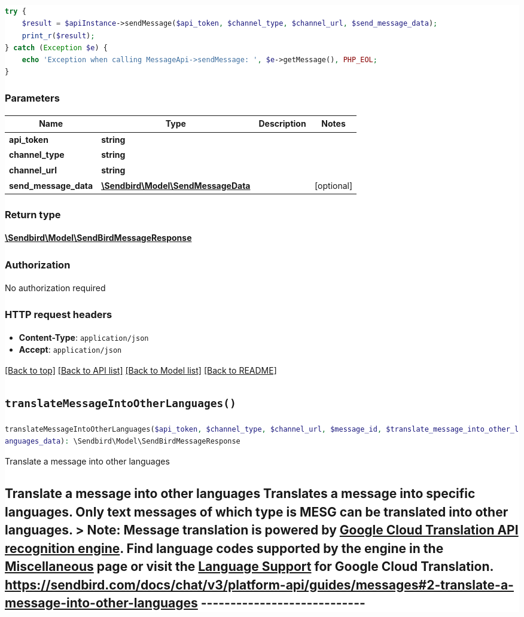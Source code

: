 ```php
try {
    $result = $apiInstance->sendMessage($api_token, $channel_type, $channel_url, $send_message_data);
    print_r($result);
} catch (Exception $e) {
    echo 'Exception when calling MessageApi->sendMessage: ', $e->getMessage(), PHP_EOL;
}
```

### Parameters

Name | Type | Description  | Notes
------------- | ------------- | ------------- | -------------
 **api_token** | **string**|  |
 **channel_type** | **string**|  |
 **channel_url** | **string**|  |
 **send_message_data** | [**\Sendbird\Model\SendMessageData**](../Model/SendMessageData.md)|  | [optional]

### Return type

[**\Sendbird\Model\SendBirdMessageResponse**](../Model/SendBirdMessageResponse.md)

### Authorization

No authorization required

### HTTP request headers

- **Content-Type**: `application/json`
- **Accept**: `application/json`

[[Back to top]](#) [[Back to API list]](../../README.md#endpoints)
[[Back to Model list]](../../README.md#models)
[[Back to README]](../../README.md)

## `translateMessageIntoOtherLanguages()`

```php
translateMessageIntoOtherLanguages($api_token, $channel_type, $channel_url, $message_id, $translate_message_into_other_languages_data): \Sendbird\Model\SendBirdMessageResponse
```

Translate a message into other languages

## Translate a message into other languages  Translates a message into specific languages. Only text messages of which type is MESG can be translated into other languages.  > __Note__: Message translation is powered by [Google Cloud Translation API recognition engine](https://cloud.google.com/translate/). Find language codes supported by the engine in the [Miscellaneous](https://sendbird.com/docs/chat/v3/platform-api/guides/Miscellaneous) page or visit the [Language Support](https://cloud.google.com/translate/docs/languages) for Google Cloud Translation.  https://sendbird.com/docs/chat/v3/platform-api/guides/messages#2-translate-a-message-into-other-languages ----------------------------
